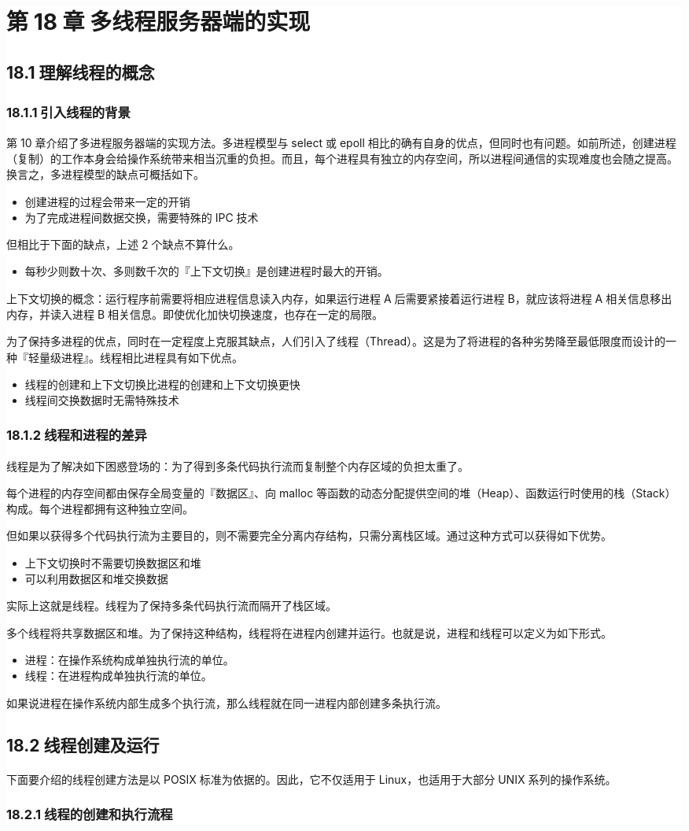 # 第 18 章 多线程服务器端的实现

## 18.1 理解线程的概念

### 18.1.1 引入线程的背景

第 10 章介绍了多进程服务器端的实现方法。多进程模型与 select 或 epoll 相比的确有自身的优点，但同时也有问题。如前所述，创建进程（复制）的工作本身会给操作系统带来相当沉重的负担。而且，每个进程具有独立的内存空间，所以进程间通信的实现难度也会随之提高。换言之，多进程模型的缺点可概括如下。

+ 创建进程的过程会带来一定的开销
+ 为了完成进程间数据交换，需要特殊的 IPC 技术

但相比于下面的缺点，上述 2 个缺点不算什么。

+ 每秒少则数十次、多则数千次的『上下文切换』是创建进程时最大的开销。

上下文切换的概念：运行程序前需要将相应进程信息读入内存，如果运行进程 A 后需要紧接着运行进程 B，就应该将进程 A 相关信息移出内存，并读入进程 B 相关信息。即使优化加快切换速度，也存在一定的局限。

为了保持多进程的优点，同时在一定程度上克服其缺点，人们引入了线程（Thread）。这是为了将进程的各种劣势降至最低限度而设计的一种『轻量级进程』。线程相比进程具有如下优点。

+ 线程的创建和上下文切换比进程的创建和上下文切换更快
+ 线程间交换数据时无需特殊技术



### 18.1.2 线程和进程的差异

线程是为了解决如下困惑登场的：为了得到多条代码执行流而复制整个内存区域的负担太重了。

每个进程的内存空间都由保存全局变量的『数据区』、向 malloc 等函数的动态分配提供空间的堆（Heap）、函数运行时使用的栈（Stack）构成。每个进程都拥有这种独立空间。



但如果以获得多个代码执行流为主要目的，则不需要完全分离内存结构，只需分离栈区域。通过这种方式可以获得如下优势。

+ 上下文切换时不需要切换数据区和堆
+ 可以利用数据区和堆交换数据

实际上这就是线程。线程为了保持多条代码执行流而隔开了栈区域。



多个线程将共享数据区和堆。为了保持这种结构，线程将在进程内创建并运行。也就是说，进程和线程可以定义为如下形式。

+ 进程：在操作系统构成单独执行流的单位。
+ 线程：在进程构成单独执行流的单位。

如果说进程在操作系统内部生成多个执行流，那么线程就在同一进程内部创建多条执行流。



## 18.2 线程创建及运行

下面要介绍的线程创建方法是以 POSIX 标准为依据的。因此，它不仅适用于 Linux，也适用于大部分 UNIX 系列的操作系统。



### 18.2.1 线程的创建和执行流程
